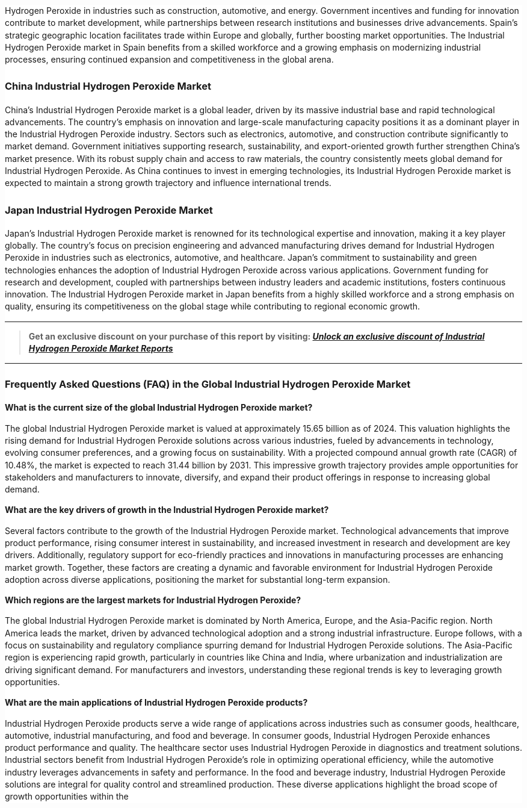 Hydrogen Peroxide in industries such as construction, automotive, and energy. Government incentives and funding for innovation contribute to market development, while partnerships between research institutions and businesses drive advancements. Spain&rsquo;s strategic geographic location facilitates trade within Europe and globally, further boosting market opportunities. The Industrial Hydrogen Peroxide market in Spain benefits from a skilled workforce and a growing emphasis on modernizing industrial processes, ensuring continued expansion and competitiveness in the global arena.</p><h3>China Industrial Hydrogen Peroxide Market</h3><p>China&rsquo;s Industrial Hydrogen Peroxide market is a global leader, driven by its massive industrial base and rapid technological advancements. The country&rsquo;s emphasis on innovation and large-scale manufacturing capacity positions it as a dominant player in the Industrial Hydrogen Peroxide industry. Sectors such as electronics, automotive, and construction contribute significantly to market demand. Government initiatives supporting research, sustainability, and export-oriented growth further strengthen China&rsquo;s market presence. With its robust supply chain and access to raw materials, the country consistently meets global demand for Industrial Hydrogen Peroxide. As China continues to invest in emerging technologies, its Industrial Hydrogen Peroxide market is expected to maintain a strong growth trajectory and influence international trends.</p><h3>Japan Industrial Hydrogen Peroxide Market</h3><p>Japan&rsquo;s Industrial Hydrogen Peroxide market is renowned for its technological expertise and innovation, making it a key player globally. The country&rsquo;s focus on precision engineering and advanced manufacturing drives demand for Industrial Hydrogen Peroxide in industries such as electronics, automotive, and healthcare. Japan&rsquo;s commitment to sustainability and green technologies enhances the adoption of Industrial Hydrogen Peroxide across various applications. Government funding for research and development, coupled with partnerships between industry leaders and academic institutions, fosters continuous innovation. The Industrial Hydrogen Peroxide market in Japan benefits from a highly skilled workforce and a strong emphasis on quality, ensuring its competitiveness on the global stage while contributing to regional economic growth.</p><hr /><blockquote><p><strong>Get an exclusive discount on your purchase of this report by visiting: <em><a href="://marketresearchpulse.com/ask-for-discount/143955?utm_source=Github&amp;utm_medium=0116">Unlock an exclusive discount of Industrial Hydrogen Peroxide Market Reports</a></em>&nbsp;</strong></p></blockquote><hr /><h3>Frequently Asked Questions (FAQ) in the Global Industrial Hydrogen Peroxide Market</h3><p><strong>What is the current size of the global Industrial Hydrogen Peroxide market?</strong></p><p>The global Industrial Hydrogen Peroxide market is valued at approximately 15.65 billion as of 2024. This valuation highlights the rising demand for Industrial Hydrogen Peroxide solutions across various industries, fueled by advancements in technology, evolving consumer preferences, and a growing focus on sustainability. With a projected compound annual growth rate (CAGR) of 10.48%, the market is expected to reach 31.44 billion by 2031. This impressive growth trajectory provides ample opportunities for stakeholders and manufacturers to innovate, diversify, and expand their product offerings in response to increasing global demand.</p><p><strong>What are the key drivers of growth in the Industrial Hydrogen Peroxide market?</strong></p><p>Several factors contribute to the growth of the Industrial Hydrogen Peroxide market. Technological advancements that improve product performance, rising consumer interest in sustainability, and increased investment in research and development are key drivers. Additionally, regulatory support for eco-friendly practices and innovations in manufacturing processes are enhancing market growth. Together, these factors are creating a dynamic and favorable environment for Industrial Hydrogen Peroxide adoption across diverse applications, positioning the market for substantial long-term expansion.</p><p><strong>Which regions are the largest markets for Industrial Hydrogen Peroxide?</strong></p><p>The global Industrial Hydrogen Peroxide market is dominated by North America, Europe, and the Asia-Pacific region. North America leads the market, driven by advanced technological adoption and a strong industrial infrastructure. Europe follows, with a focus on sustainability and regulatory compliance spurring demand for Industrial Hydrogen Peroxide solutions. The Asia-Pacific region is experiencing rapid growth, particularly in countries like China and India, where urbanization and industrialization are driving significant demand. For manufacturers and investors, understanding these regional trends is key to leveraging growth opportunities.</p><p><strong>What are the main applications of Industrial Hydrogen Peroxide products?</strong></p><p>Industrial Hydrogen Peroxide products serve a wide range of applications across industries such as consumer goods, healthcare, automotive, industrial manufacturing, and food and beverage. In consumer goods, Industrial Hydrogen Peroxide enhances product performance and quality. The healthcare sector uses Industrial Hydrogen Peroxide in diagnostics and treatment solutions. Industrial sectors benefit from Industrial Hydrogen Peroxide&rsquo;s role in optimizing operational efficiency, while the automotive industry leverages advancements in safety and performance. In the food and beverage industry, Industrial Hydrogen Peroxide solutions are integral for quality control and streamlined production. These diverse applications highlight the broad scope of growth opportunities within the